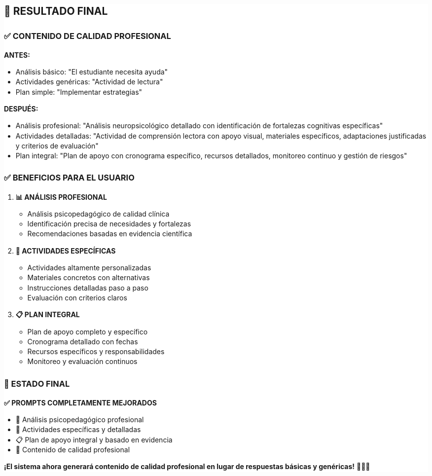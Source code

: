 
## 🚀 **RESULTADO FINAL**

### **✅ CONTENIDO DE CALIDAD PROFESIONAL**

**ANTES:**
- Análisis básico: "El estudiante necesita ayuda"
- Actividades genéricas: "Actividad de lectura"
- Plan simple: "Implementar estrategias"

**DESPUÉS:**
- Análisis profesional: "Análisis neuropsicológico detallado con identificación de fortalezas cognitivas específicas"
- Actividades detalladas: "Actividad de comprensión lectora con apoyo visual, materiales específicos, adaptaciones justificadas y criterios de evaluación"
- Plan integral: "Plan de apoyo con cronograma específico, recursos detallados, monitoreo continuo y gestión de riesgos"

### **✅ BENEFICIOS PARA EL USUARIO**

1. **📊 ANÁLISIS PROFESIONAL**
   - Análisis psicopedagógico de calidad clínica
   - Identificación precisa de necesidades y fortalezas
   - Recomendaciones basadas en evidencia científica

2. **🎯 ACTIVIDADES ESPECÍFICAS**
   - Actividades altamente personalizadas
   - Materiales concretos con alternativas
   - Instrucciones detalladas paso a paso
   - Evaluación con criterios claros

3. **📋 PLAN INTEGRAL**
   - Plan de apoyo completo y específico
   - Cronograma detallado con fechas
   - Recursos específicos y responsabilidades
   - Monitoreo y evaluación continuos

### **🎉 ESTADO FINAL**

**✅ PROMPTS COMPLETAMENTE MEJORADOS**
- 🔧 Análisis psicopedagógico profesional
- 🎯 Actividades específicas y detalladas
- 📋 Plan de apoyo integral y basado en evidencia
- 🚀 Contenido de calidad profesional

**¡El sistema ahora generará contenido de calidad profesional en lugar de respuestas básicas y genéricas!** 🎯✨🚀
